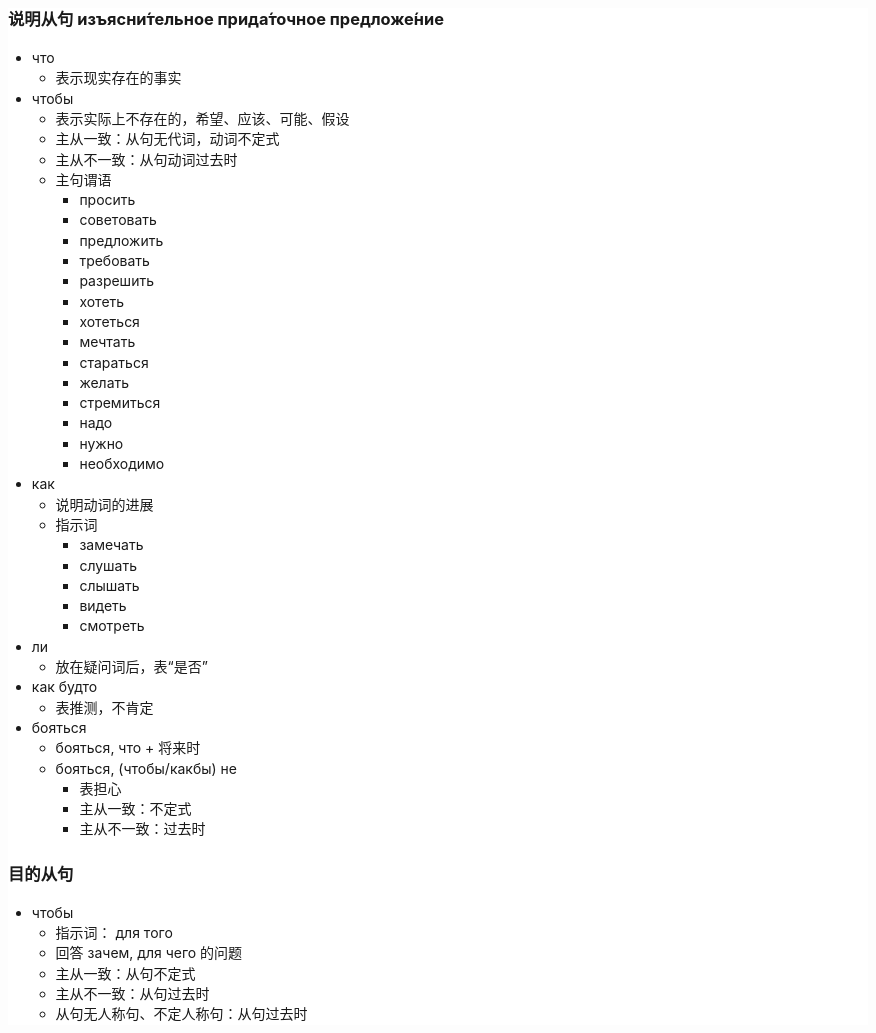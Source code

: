 ### 说明从句 изъясни́тельное прида́точное предложе́ние

- что
    - 表示现实存在的事实
- чтобы
    - 表示实际上不存在的，希望、应该、可能、假设
    - 主从一致：从句无代词，动词不定式
    - 主从不一致：从句动词过去时
    - 主句谓语
        - просить
        - советовать
        - предложить
        - требовать
        - разрешить
        - хотеть
        - хотеться
        - мечтать
        - стараться
        - желать
        - стремиться
        - надо
        - нужно
        - необходимо
- как
    - 说明动词的进展
    - 指示词
        - замечать
        - слушать
        - слышать
        - видеть
        - смотреть
- ли
    - 放在疑问词后，表“是否”
- как будто
    - 表推测，不肯定
- бояться
    - бояться, что + 将来时
    - бояться, (чтобы/какбы) не
        - 表担心
        - 主从一致：不定式
        - 主从不一致：过去时

### 目的从句

- чтобы
    - 指示词： для того
    - 回答 зачем, для чего 的问题
    - 主从一致：从句不定式
    - 主从不一致：从句过去时
    - 从句无人称句、不定人称句：从句过去时

